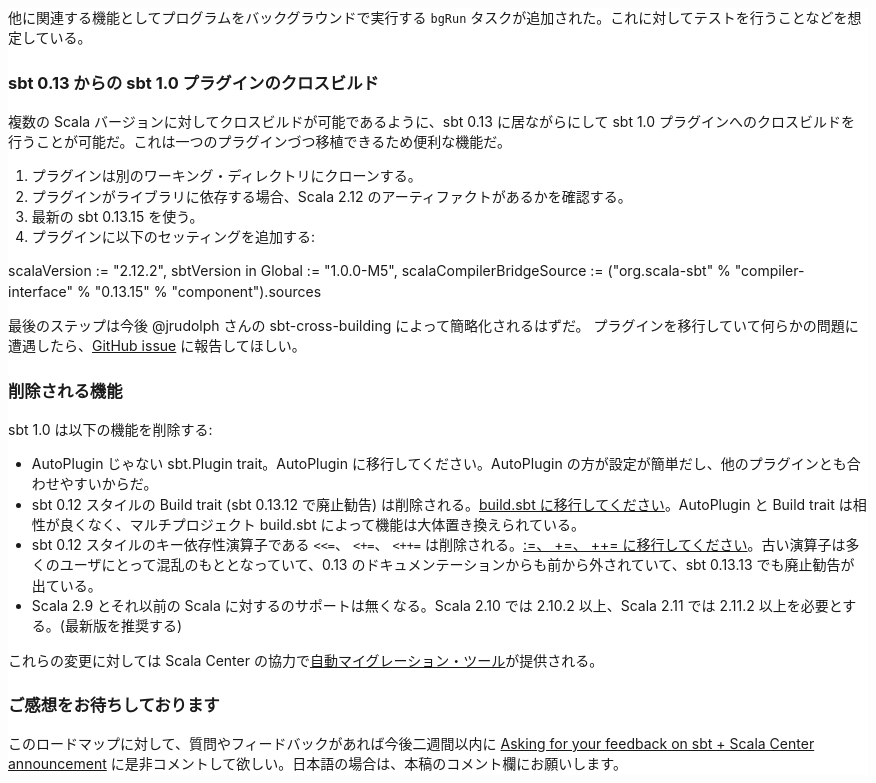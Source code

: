 他に関連する機能としてプログラムをバックグラウンドで実行する `bgRun` タスクが追加された。これに対してテストを行うことなどを想定している。

### sbt 0.13 からの sbt 1.0 プラグインのクロスビルド

複数の Scala バージョンに対してクロスビルドが可能であるように、sbt 0.13 に居ながらにして sbt 1.0 プラグインへのクロスビルドを行うことが可能だ。これは一つのプラグインづつ移植できるため便利な機能だ。

1. プラグインは別のワーキング・ディレクトリにクローンする。
2. プラグインがライブラリに依存する場合、Scala 2.12 のアーティファクトがあるかを確認する。
3. 最新の sbt 0.13.15 を使う。
4. プラグインに以下のセッティングを追加する:

<scala>
scalaVersion := "2.12.2",
sbtVersion in Global := "1.0.0-M5",
scalaCompilerBridgeSource :=
  ("org.scala-sbt" % "compiler-interface" % "0.13.15" % "component").sources
</scala>

最後のステップは今後 @jrudolph さんの sbt-cross-building によって簡略化されるはずだ。
プラグインを移行していて何らかの問題に遭遇したら、[GitHub issue](https://github.com/sbt/sbt/issues) に報告してほしい。

### 削除される機能

sbt 1.0 は以下の機能を削除する:

- AutoPlugin じゃない sbt.Plugin trait。AutoPlugin に移行してください。AutoPlugin の方が設定が簡単だし、他のプラグインとも合わせやすいからだ。
- sbt 0.12 スタイルの Build trait (sbt 0.13.12 で廃止勧告) は削除される。[build.sbt に移行してください](http://www.scala-sbt.org/0.13/docs/Migrating-from-sbt-012x.html#Migrating+from+the+Build+trait)。AutoPlugin と Build trait は相性が良くなく、マルチプロジェクト build.sbt によって機能は大体置き換えられている。
- sbt 0.12 スタイルのキー依存性演算子である `<<=`、 `<+=`、 `<++=` は削除される。[:=、 +=、 ++= に移行してください](http://www.scala-sbt.org/0.13/docs/Migrating-from-sbt-012x.html#Migrating+simple+expressions)。古い演算子は多くのユーザにとって混乱のもととなっていて、0.13 のドキュメンテーションからも前から外されていて、sbt 0.13.13 でも廃止勧告が出ている。
- Scala 2.9 とそれ以前の Scala に対するのサポートは無くなる。Scala 2.10 では 2.10.2 以上、Scala 2.11 では 2.11.2 以上を必要とする。(最新版を推奨する)

これらの変更に対しては Scala Center の協力で[自動マイグレーション・ツール][sbt-migration-rewrites]が提供される。

### ご感想をお待ちしております

このロードマップに対して、質問やフィードバックがあれば今後二週間以内に [Asking for your feedback on sbt + Scala Center announcement][feedback1] に是非コメントして欲しい。日本語の場合は、本稿のコメント欄にお願いします。


  [migratingsbt]: http://www.scala-sbt.org/0.13/docs/Migrating-from-sbt-012x.html
  [jdk9support]: http://developer.lightbend.com/blog/2017-04-10-sbt-01315-JDK9-support-and-offline-installation/
  [feedback1]: https://contributors.scala-lang.org/t/asking-for-your-feedback-on-sbt-scala-center-announcement/738
  [sbt-migration-rewrites]: https://github.com/scalacenter/sbt-migration-rewrites
  [beta1tgz]: https://github.com/sbt/sbt/releases/download/v1.0.0-M5/sbt-1.0.0-M5.tgz